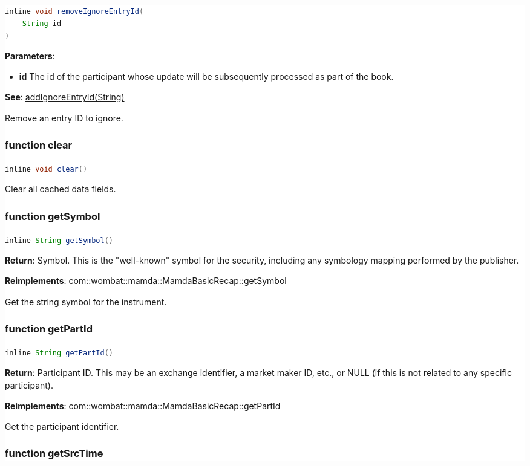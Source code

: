 ```java
inline void removeIgnoreEntryId(
    String id
)
```


**Parameters**: 

  * **id** The id of the participant whose update will be subsequently processed as part of the book.


**See**: [addIgnoreEntryId(String)](classcom_1_1wombat_1_1mamda_1_1orderbook_1_1MamdaOrderBookListener.html#function-addignoreentryid)

Remove an entry ID to ignore.


### function clear

```java
inline void clear()
```


Clear all cached data fields. 


### function getSymbol

```java
inline String getSymbol()
```


**Return**: Symbol. This is the "well-known" symbol for the security, including any symbology mapping performed by the publisher. 

**Reimplements**: [com::wombat::mamda::MamdaBasicRecap::getSymbol](interfacecom_1_1wombat_1_1mamda_1_1MamdaBasicRecap.html#function-getsymbol)


Get the string symbol for the instrument.


### function getPartId

```java
inline String getPartId()
```


**Return**: Participant ID. This may be an exchange identifier, a market maker ID, etc., or NULL (if this is not related to any specific participant). 

**Reimplements**: [com::wombat::mamda::MamdaBasicRecap::getPartId](interfacecom_1_1wombat_1_1mamda_1_1MamdaBasicRecap.html#function-getpartid)


Get the participant identifier.


### function getSrcTime
